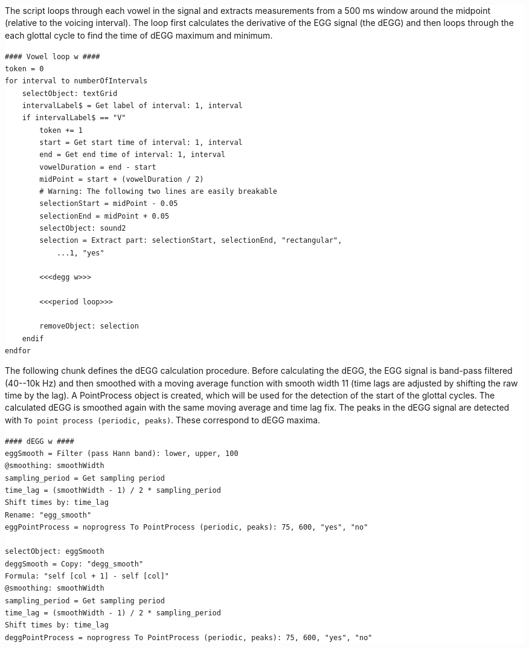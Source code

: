 The script loops through each vowel in the signal and extracts measurements from a 500 ms window around the midpoint (relative to the voicing interval).
The loop first calculates the derivative of the EGG signal (the dEGG) and then loops through the each glottal cycle to find the time of dEGG maximum and minimum.

```praat "vowel loop w"
#### Vowel loop w ####
token = 0
for interval to numberOfIntervals
    selectObject: textGrid
    intervalLabel$ = Get label of interval: 1, interval
    if intervalLabel$ == "V"
        token += 1
        start = Get start time of interval: 1, interval
        end = Get end time of interval: 1, interval
        vowelDuration = end - start
        midPoint = start + (vowelDuration / 2)
        # Warning: The following two lines are easily breakable
        selectionStart = midPoint - 0.05
        selectionEnd = midPoint + 0.05
        selectObject: sound2
        selection = Extract part: selectionStart, selectionEnd, "rectangular",
            ...1, "yes"

        <<<degg w>>>

        <<<period loop>>>

        removeObject: selection
    endif
endfor
```

The following chunk defines the dEGG calculation procedure.
Before calculating the dEGG, the EGG signal is band-pass filtered (40--10k Hz) and then smoothed with a moving average function with smooth width 11 (time lags are adjusted by shifting the raw time by the lag).
A PointProcess object is created, which will be used for the detection of the start of the glottal cycles.
The calculated dEGG is smoothed again with the same moving average and time lag fix.
The peaks in the dEGG signal are detected with `To point process (periodic, peaks)`.
These correspond to dEGG maxima.

```praat "degg w"
#### dEGG w ####
eggSmooth = Filter (pass Hann band): lower, upper, 100
@smoothing: smoothWidth
sampling_period = Get sampling period
time_lag = (smoothWidth - 1) / 2 * sampling_period
Shift times by: time_lag
Rename: "egg_smooth"
eggPointProcess = noprogress To PointProcess (periodic, peaks): 75, 600, "yes", "no"

selectObject: eggSmooth
deggSmooth = Copy: "degg_smooth"
Formula: "self [col + 1] - self [col]"
@smoothing: smoothWidth
sampling_period = Get sampling period
time_lag = (smoothWidth - 1) / 2 * sampling_period
Shift times by: time_lag
deggPointProcess = noprogress To PointProcess (periodic, peaks): 75, 600, "yes", "no"
```
